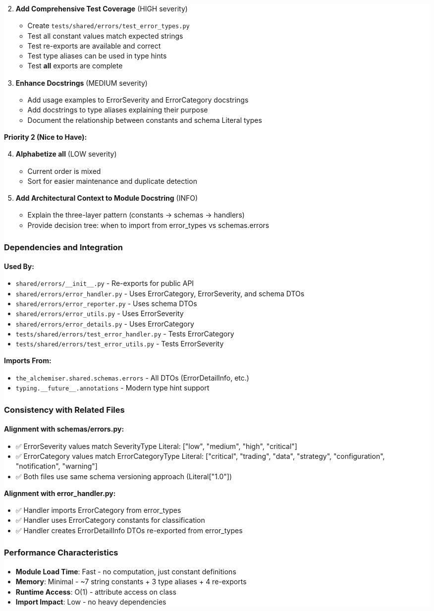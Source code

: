 2. **Add Comprehensive Test Coverage** (HIGH severity)
   - Create `tests/shared/errors/test_error_types.py`
   - Test all constant values match expected strings
   - Test re-exports are available and correct
   - Test type aliases can be used in type hints
   - Test __all__ exports are complete

3. **Enhance Docstrings** (MEDIUM severity)
   - Add usage examples to ErrorSeverity and ErrorCategory docstrings
   - Add docstrings to type aliases explaining their purpose
   - Document the relationship between constants and schema Literal types

**Priority 2 (Nice to Have):**

4. **Alphabetize __all__** (LOW severity)
   - Current order is mixed
   - Sort for easier maintenance and duplicate detection

5. **Add Architectural Context to Module Docstring** (INFO)
   - Explain the three-layer pattern (constants → schemas → handlers)
   - Provide decision tree: when to import from error_types vs schemas.errors

### Dependencies and Integration

**Used By:**
- `shared/errors/__init__.py` - Re-exports for public API
- `shared/errors/error_handler.py` - Uses ErrorCategory, ErrorSeverity, and schema DTOs
- `shared/errors/error_reporter.py` - Uses schema DTOs
- `shared/errors/error_utils.py` - Uses ErrorSeverity
- `shared/errors/error_details.py` - Uses ErrorCategory
- `tests/shared/errors/test_error_handler.py` - Tests ErrorCategory
- `tests/shared/errors/test_error_utils.py` - Tests ErrorSeverity

**Imports From:**
- `the_alchemiser.shared.schemas.errors` - All DTOs (ErrorDetailInfo, etc.)
- `typing.__future__.annotations` - Modern type hint support

### Consistency with Related Files

**Alignment with schemas/errors.py:**
- ✅ ErrorSeverity values match SeverityType Literal: ["low", "medium", "high", "critical"]
- ✅ ErrorCategory values match ErrorCategoryType Literal: ["critical", "trading", "data", "strategy", "configuration", "notification", "warning"]
- ✅ Both files use same schema versioning approach (Literal["1.0"])

**Alignment with error_handler.py:**
- ✅ Handler imports ErrorCategory from error_types
- ✅ Handler uses ErrorCategory constants for classification
- ✅ Handler creates ErrorDetailInfo DTOs re-exported from error_types

### Performance Characteristics

- **Module Load Time**: Fast - no computation, just constant definitions
- **Memory**: Minimal - ~7 string constants + 3 type aliases + 4 re-exports
- **Runtime Access**: O(1) - attribute access on class
- **Import Impact**: Low - no heavy dependencies
